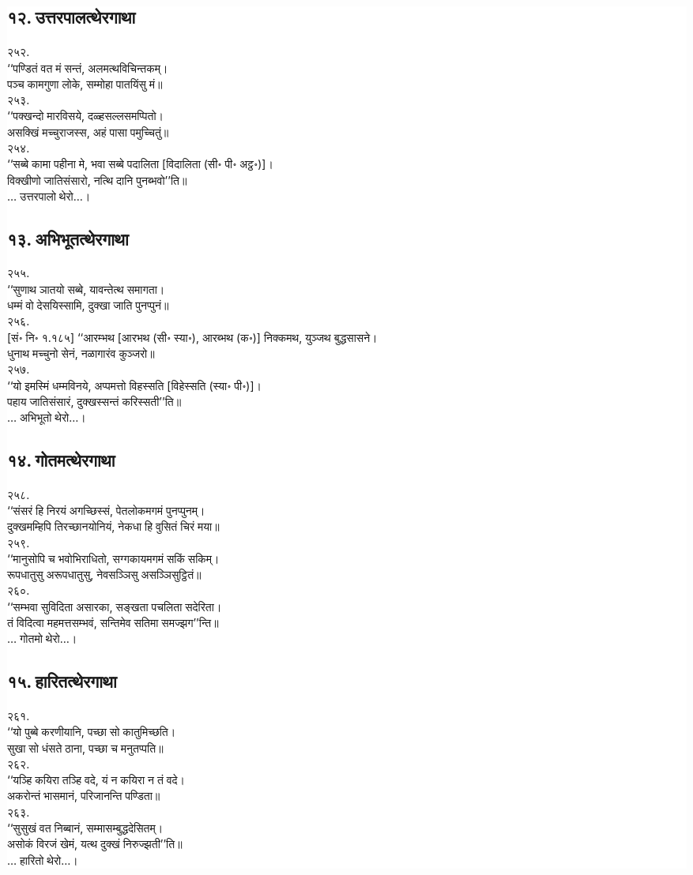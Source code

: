 
## १२. उत्तरपालत्थेरगाथा

२५२.  
‘‘पण्डितं वत मं सन्तं, अलमत्थविचिन्तकम्।  
पञ्च कामगुणा लोके, सम्मोहा पातयिंसु मं॥  
२५३.  
‘‘पक्खन्दो मारविसये, दळ्हसल्लसमप्पितो।  
असक्खिं मच्चुराजस्स, अहं पासा पमुच्चितुं॥  
२५४.  
‘‘सब्बे कामा पहीना मे, भवा सब्बे पदालिता [विदालिता (सी॰ पी॰ अट्ठ॰)]।  
विक्खीणो जातिसंसारो, नत्थि दानि पुनब्भवो’’ति॥  
… उत्तरपालो थेरो…।  


## १३. अभिभूतत्थेरगाथा

२५५.  
‘‘सुणाथ ञातयो सब्बे, यावन्तेत्थ समागता।  
धम्मं वो देसयिस्सामि, दुक्खा जाति पुनप्पुनं॥  
२५६.  
[सं॰ नि॰ १.१८५] ‘‘आरम्भथ [आरभथ (सी॰ स्या॰), आरब्भथ (क॰)] निक्कमथ, युञ्जथ बुद्धसासने।  
धुनाथ मच्चुनो सेनं, नळागारंव कुञ्जरो॥  
२५७.  
‘‘यो इमस्मिं धम्मविनये, अप्पमत्तो विहस्सति [विहेस्सति (स्या॰ पी॰)]।  
पहाय जातिसंसारं, दुक्खस्सन्तं करिस्सती’’ति॥  
… अभिभूतो थेरो…।  


## १४. गोतमत्थेरगाथा

२५८.  
‘‘संसरं हि निरयं अगच्छिस्सं, पेतलोकमगमं पुनप्पुनम्।  
दुक्खमम्हिपि तिरच्छानयोनियं, नेकधा हि वुसितं चिरं मया॥  
२५९.  
‘‘मानुसोपि च भवोभिराधितो, सग्गकायमगमं सकिं सकिम्।  
रूपधातुसु अरूपधातुसु, नेवसञ्ञिसु असञ्ञिसुट्ठितं॥  
२६०.  
‘‘सम्भवा सुविदिता असारका, सङ्खता पचलिता सदेरिता।  
तं विदित्वा महमत्तसम्भवं, सन्तिमेव सतिमा समज्झग’’न्ति॥  
… गोतमो थेरो…।  


## १५. हारितत्थेरगाथा

२६१.  
‘‘यो पुब्बे करणीयानि, पच्छा सो कातुमिच्छति।  
सुखा सो धंसते ठाना, पच्छा च मनुतप्पति॥  
२६२.  
‘‘यञ्हि कयिरा तञ्हि वदे, यं न कयिरा न तं वदे।  
अकरोन्तं भासमानं, परिजानन्ति पण्डिता॥  
२६३.  
‘‘सुसुखं वत निब्बानं, सम्मासम्बुद्धदेसितम्।  
असोकं विरजं खेमं, यत्थ दुक्खं निरुज्झती’’ति॥  
… हारितो थेरो…।  
